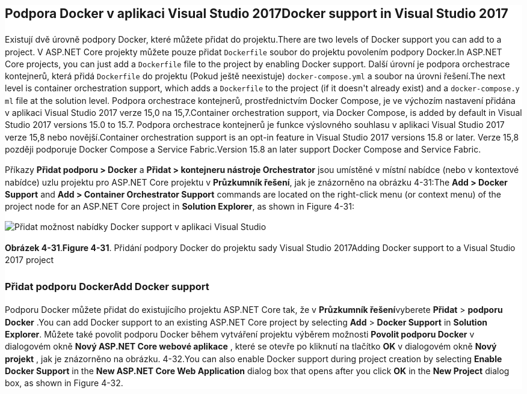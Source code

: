 ## <a name="docker-support-in-visual-studio-2017"></a><span data-ttu-id="58405-110">Podpora Docker v aplikaci Visual Studio 2017</span><span class="sxs-lookup"><span data-stu-id="58405-110">Docker support in Visual Studio 2017</span></span>

<span data-ttu-id="58405-111">Existují dvě úrovně podpory Docker, které můžete přidat do projektu.</span><span class="sxs-lookup"><span data-stu-id="58405-111">There are two levels of Docker support you can add to a project.</span></span> <span data-ttu-id="58405-112">V ASP.NET Core projekty můžete pouze přidat `Dockerfile` soubor do projektu povolením podpory Docker.</span><span class="sxs-lookup"><span data-stu-id="58405-112">In ASP.NET Core projects, you can just add a `Dockerfile` file to the project by enabling Docker support.</span></span> <span data-ttu-id="58405-113">Další úrovní je podpora orchestrace kontejnerů, která přidá `Dockerfile` do projektu (Pokud ještě neexistuje) `docker-compose.yml` a soubor na úrovni řešení.</span><span class="sxs-lookup"><span data-stu-id="58405-113">The next level is container orchestration support, which adds a `Dockerfile` to the project (if it doesn't already exist) and a `docker-compose.yml` file at the solution level.</span></span> <span data-ttu-id="58405-114">Podpora orchestrace kontejnerů, prostřednictvím Docker Compose, je ve výchozím nastavení přidána v aplikaci Visual Studio 2017 verze 15,0 na 15,7.</span><span class="sxs-lookup"><span data-stu-id="58405-114">Container orchestration support, via Docker Compose, is added by default in Visual Studio 2017 versions 15.0 to 15.7.</span></span> <span data-ttu-id="58405-115">Podpora orchestrace kontejnerů je funkce výslovného souhlasu v aplikaci Visual Studio 2017 verze 15,8 nebo novější.</span><span class="sxs-lookup"><span data-stu-id="58405-115">Container orchestration support is an opt-in feature in Visual Studio 2017 versions 15.8 or later.</span></span> <span data-ttu-id="58405-116">Verze 15,8 později podporuje Docker Compose a Service Fabric.</span><span class="sxs-lookup"><span data-stu-id="58405-116">Version 15.8 an later support Docker Compose and Service Fabric.</span></span>

<span data-ttu-id="58405-117">Příkazy **Přidat podporu > Docker** a **Přidat > kontejneru nástroje Orchestrator** jsou umístěné v místní nabídce (nebo v kontextové nabídce) uzlu projektu pro ASP.NET Core projektu v **Průzkumník řešení**, jak je znázorněno na obrázku 4-31:</span><span class="sxs-lookup"><span data-stu-id="58405-117">The **Add > Docker Support** and **Add > Container Orchestrator Support** commands are located on the right-click menu (or context menu) of the project node for an ASP.NET Core project in **Solution Explorer**, as shown in Figure 4-31:</span></span>

![Přidat možnost nabídky Docker support v aplikaci Visual Studio](./media/add-docker-support-menu.png)

<span data-ttu-id="58405-119">**Obrázek 4-31**.</span><span class="sxs-lookup"><span data-stu-id="58405-119">**Figure 4-31**.</span></span> <span data-ttu-id="58405-120">Přidání podpory Docker do projektu sady Visual Studio 2017</span><span class="sxs-lookup"><span data-stu-id="58405-120">Adding Docker support to a Visual Studio 2017 project</span></span>

### <a name="add-docker-support"></a><span data-ttu-id="58405-121">Přidat podporu Docker</span><span class="sxs-lookup"><span data-stu-id="58405-121">Add Docker support</span></span>

<span data-ttu-id="58405-122">Podporu Docker můžete přidat do existujícího projektu ASP.NET Core tak, že v **Průzkumník řešení**vyberete **Přidat** > **podporu Docker** .</span><span class="sxs-lookup"><span data-stu-id="58405-122">You can add Docker support to an existing ASP.NET Core project by selecting **Add** > **Docker Support** in **Solution Explorer**.</span></span> <span data-ttu-id="58405-123">Můžete také povolit podporu Docker během vytváření projektu výběrem možnosti **Povolit podporu Docker** v dialogovém okně **Nový ASP.NET Core webové aplikace** , které se otevře po kliknutí na tlačítko **OK** v dialogovém okně **Nový projekt** , jak je znázorněno na obrázku. 4-32.</span><span class="sxs-lookup"><span data-stu-id="58405-123">You can also enable Docker support during project creation by selecting **Enable Docker Support** in the **New ASP.NET Core Web Application** dialog box that opens after you click **OK** in the **New Project** dialog box, as shown in Figure 4-32.</span></span>
